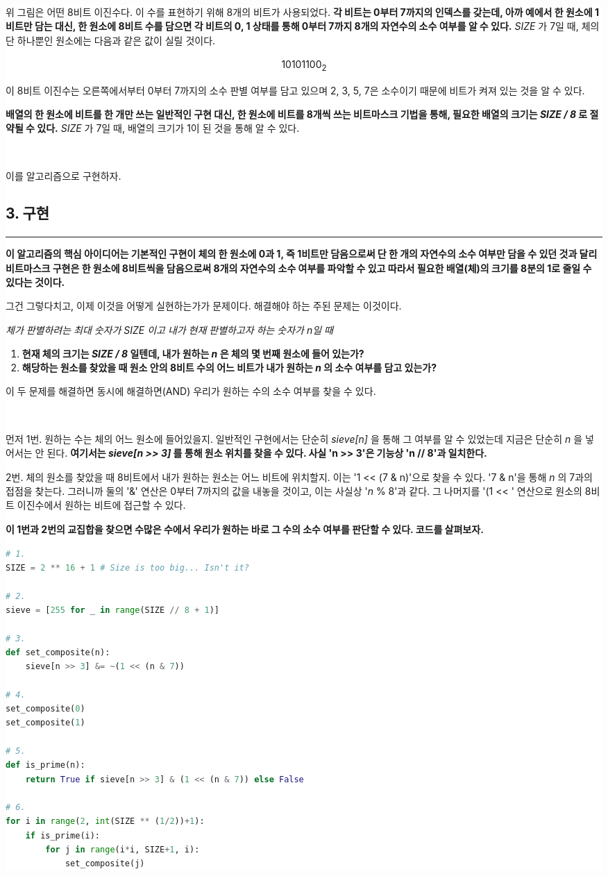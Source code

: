 
위 그림은 어떤 8비트 이진수다. 이 수를 표현하기 위해 8개의 비트가 사용되었다. **각 비트는 0부터 7까지의 인덱스를 갖는데, 아까 예에서 한 원소에 1비트만 담는 대신, 한 원소에 8비트 수를 담으면 각 비트의 0, 1 상태를 통해 0부터 7까지 8개의 자연수의 소수 여부를 알 수 있다.** _SIZE_ 가 7일 때, 체의 단 하나뿐인 원소에는 다음과 같은 값이 실릴 것이다.

$$10101100_{2}$$

이 8비트 이진수는 오른쪽에서부터 0부터 7까지의 소수 판별 여부를 담고 있으며 2, 3, 5, 7은 소수이기 때문에 비트가 켜져 있는 것을 알 수 있다. 

**배열의 한 원소에 비트를 한 개만 쓰는 일반적인 구현 대신, 한 원소에 비트를 8개씩 쓰는 비트마스크 기법을 통해, 필요한 배열의 크기는 _SIZE / 8_ 로 절약될 수 있다.** _SIZE_ 가 7일 때, 배열의 크기가 1이 된 것을 통해 알 수 있다.

<br>

이를 알고리즘으로 구현하자.


## 3. 구현

---

**이 알고리즘의 핵심 아이디어는 기본적인 구현이 체의 한 원소에 0과 1, 즉 1비트만 담음으로써 단 한 개의 자연수의 소수 여부만 담을 수 있던 것과 달리 비트마스크 구현은 한 원소에 8비트씩을 담음으로써 8개의 자연수의 소수 여부를 파악할 수 있고 따라서 필요한 배열(체)의 크기를 8분의 1로 줄일 수 있다는 것이다.**

그건 그렇다치고, 이제 이것을 어떻게 실현하는가가 문제이다. 해결해야 하는 주된 문제는 이것이다.

_체가 판별하려는 최대 숫자가 SIZE 이고 내가 현재 판별하고자 하는 숫자가 n일 때_
1. **현재 체의 크기는 _SIZE / 8_ 일텐데, 내가 원하는 _n_ 은 체의 몇 번째 원소에 들어 있는가?**
2. **해당하는 원소를 찾았을 때 원소 안의 8비트 수의 어느 비트가 내가 원하는 _n_ 의 소수 여부를 담고 있는가?**

이 두 문제를 해결하면 동시에 해결하면(AND) 우리가 원하는 수의 소수 여부를 찾을 수 있다.

<br>

먼저 1번. 원하는 수는 체의 어느 원소에 들어있을지. 일반적인 구현에서는 단순히 _sieve[n]_ 을 통해 그 여부를 알 수 있었는데 지금은 단순히 _n_ 을 넣어서는 안 된다.  **여기서는 _sieve[n \>\> 3]_ 를 통해 원소 위치를 찾을 수 있다. 사실 'n \>\> 3'은 기능상 'n // 8'과 일치한다.**


2번. 체의 원소를 찾았을 때 8비트에서 내가 원하는 원소는 어느 비트에 위치할지. 이는 '1 \<\< (7 & n)'으로 찾을 수 있다. '7 & n'을 통해 _n_ 의 7과의 접점을 찾는다. 그러니까 둘의 '&' 연산은 0부터 7까지의 값을 내놓을 것이고, 이는 사실상 '_n_ % 8'과 같다. 그 나머지를 '(1 \<\< ' 연산으로 원소의 8비트 이진수에서 원하는 비트에 접근할 수 있다.

**이 1번과 2번의 교집합을 찾으면 수많은 수에서 우리가 원하는 바로 그 수의 소수 여부를 판단할 수 있다. 코드를 살펴보자.**

```python
# 1.
SIZE = 2 ** 16 + 1 # Size is too big... Isn't it?

# 2.
sieve = [255 for _ in range(SIZE // 8 + 1)]

# 3.
def set_composite(n):
    sieve[n >> 3] &= ~(1 << (n & 7))

# 4.
set_composite(0)
set_composite(1)

# 5.
def is_prime(n):
    return True if sieve[n >> 3] & (1 << (n & 7)) else False

# 6.
for i in range(2, int(SIZE ** (1/2))+1):
    if is_prime(i):
        for j in range(i*i, SIZE+1, i):
            set_composite(j)
```

